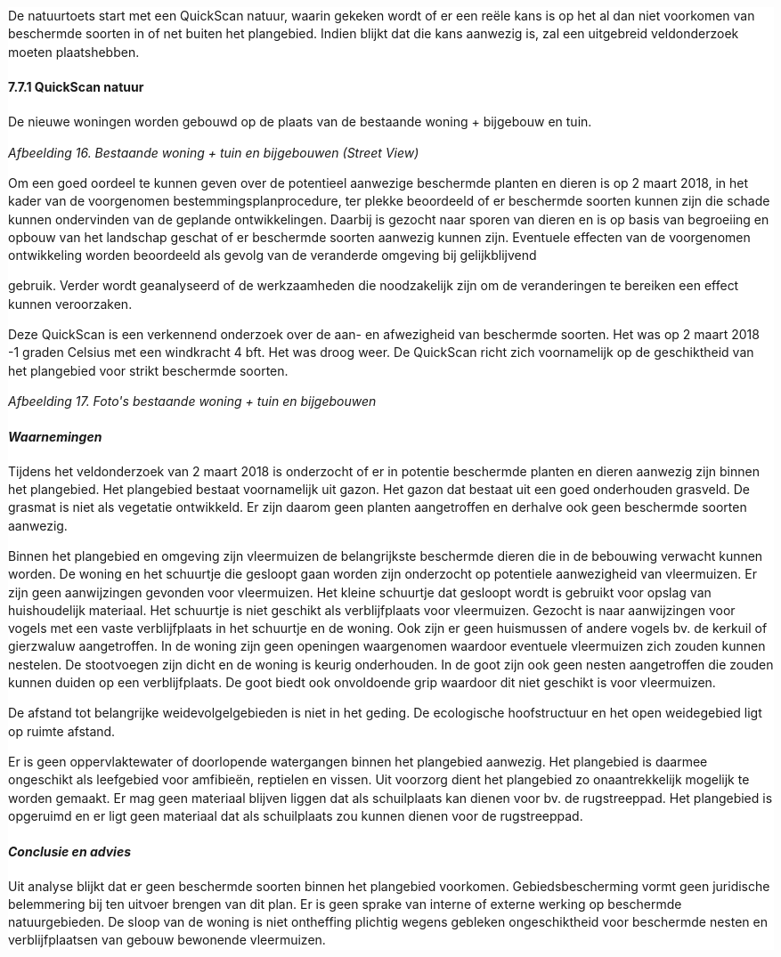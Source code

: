 De natuurtoets start met een QuickScan natuur, waarin gekeken wordt of er een reële kans is op het al dan niet voorkomen van beschermde soorten in of net buiten het plangebied. Indien blijkt dat die kans aanwezig is, zal een uitgebreid veldonderzoek moeten plaatshebben.

#### <span id="page-28-0"></span>**7.7.1 QuickScan natuur**

De nieuwe woningen worden gebouwd op de plaats van de bestaande woning + bijgebouw en tuin.

*Afbeelding 16. Bestaande woning + tuin en bijgebouwen (Street View)*

Om een goed oordeel te kunnen geven over de potentieel aanwezige beschermde planten en dieren is op 2 maart 2018, in het kader van de voorgenomen bestemmingsplanprocedure, ter plekke beoordeeld of er beschermde soorten kunnen zijn die schade kunnen ondervinden van de geplande ontwikkelingen. Daarbij is gezocht naar sporen van dieren en is op basis van begroeiing en opbouw van het landschap geschat of er beschermde soorten aanwezig kunnen zijn. Eventuele effecten van de voorgenomen ontwikkeling worden beoordeeld als gevolg van de veranderde omgeving bij gelijkblijvend

gebruik. Verder wordt geanalyseerd of de werkzaamheden die noodzakelijk zijn om de veranderingen te bereiken een effect kunnen veroorzaken.

Deze QuickScan is een verkennend onderzoek over de aan- en afwezigheid van beschermde soorten. Het was op 2 maart 2018 -1 graden Celsius met een windkracht 4 bft. Het was droog weer. De QuickScan richt zich voornamelijk op de geschiktheid van het plangebied voor strikt beschermde soorten.

*Afbeelding 17. Foto's bestaande woning + tuin en bijgebouwen*

#### *Waarnemingen*

Tijdens het veldonderzoek van 2 maart 2018 is onderzocht of er in potentie beschermde planten en dieren aanwezig zijn binnen het plangebied. Het plangebied bestaat voornamelijk uit gazon. Het gazon dat bestaat uit een goed onderhouden grasveld. De grasmat is niet als vegetatie ontwikkeld. Er zijn daarom geen planten aangetroffen en derhalve ook geen beschermde soorten aanwezig.

Binnen het plangebied en omgeving zijn vleermuizen de belangrijkste beschermde dieren die in de bebouwing verwacht kunnen worden. De woning en het schuurtje die gesloopt gaan worden zijn onderzocht op potentiele aanwezigheid van vleermuizen. Er zijn geen aanwijzingen gevonden voor vleermuizen. Het kleine schuurtje dat gesloopt wordt is gebruikt voor opslag van huishoudelijk materiaal. Het schuurtje is niet geschikt als verblijfplaats voor vleermuizen. Gezocht is naar aanwijzingen voor vogels met een vaste verblijfplaats in het schuurtje en de woning. Ook zijn er geen huismussen of andere vogels bv. de kerkuil of gierzwaluw aangetroffen. In de woning zijn geen openingen waargenomen waardoor eventuele vleermuizen zich zouden kunnen nestelen. De stootvoegen zijn dicht en de woning is keurig onderhouden. In de goot zijn ook geen nesten aangetroffen die zouden kunnen duiden op een verblijfplaats. De goot biedt ook onvoldoende grip waardoor dit niet geschikt is voor vleermuizen.

De afstand tot belangrijke weidevolgelgebieden is niet in het geding. De ecologische hoofstructuur en het open weidegebied ligt op ruimte afstand.

Er is geen oppervlaktewater of doorlopende watergangen binnen het plangebied aanwezig. Het plangebied is daarmee ongeschikt als leefgebied voor amfibieën, reptielen en vissen. Uit voorzorg dient het plangebied zo onaantrekkelijk mogelijk te worden gemaakt. Er mag geen materiaal blijven liggen dat als schuilplaats kan dienen voor bv. de rugstreeppad. Het plangebied is opgeruimd en er ligt geen materiaal dat als schuilplaats zou kunnen dienen voor de rugstreeppad.

#### *Conclusie en advies*

Uit analyse blijkt dat er geen beschermde soorten binnen het plangebied voorkomen. Gebiedsbescherming vormt geen juridische belemmering bij ten uitvoer brengen van dit plan. Er is geen sprake van interne of externe werking op beschermde natuurgebieden. De sloop van de woning is niet ontheffing plichtig wegens gebleken ongeschiktheid voor beschermde nesten en verblijfplaatsen van gebouw bewonende vleermuizen.
